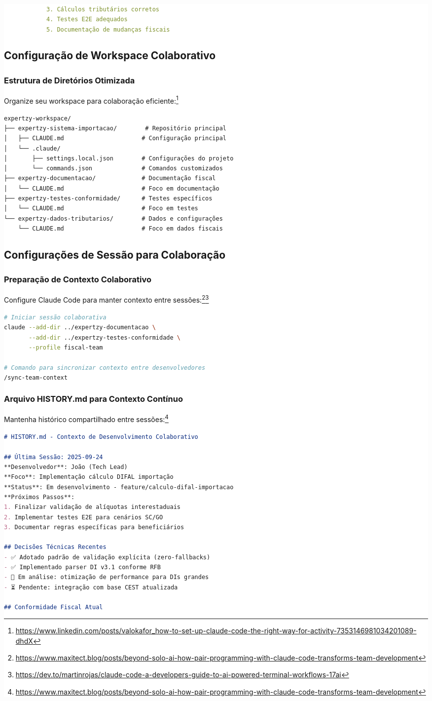 ```yaml
            3. Cálculos tributários corretos
            4. Testes E2E adequados
            5. Documentação de mudanças fiscais
```

## Configuração de Workspace Colaborativo

### Estrutura de Diretórios Otimizada

Organize seu workspace para colaboração eficiente:[^11]

```
expertzy-workspace/
├── expertzy-sistema-importacao/        # Repositório principal
│   ├── CLAUDE.md                      # Configuração principal
│   └── .claude/
│       ├── settings.local.json        # Configurações do projeto
│       └── commands.json              # Comandos customizados
├── expertzy-documentacao/             # Documentação fiscal
│   └── CLAUDE.md                      # Foco em documentação
├── expertzy-testes-conformidade/      # Testes específicos
│   └── CLAUDE.md                      # Foco em testes
└── expertzy-dados-tributarios/        # Dados e configurações
    └── CLAUDE.md                      # Foco em dados fiscais
```

## Configurações de Sessão para Colaboração

### Preparação de Contexto Colaborativo

Configure Claude Code para manter contexto entre sessões:[^12][^13]

```bash
# Iniciar sessão colaborativa
claude --add-dir ../expertzy-documentacao \
       --add-dir ../expertzy-testes-conformidade \
       --profile fiscal-team

# Comando para sincronizar contexto entre desenvolvedores
/sync-team-context
```

### Arquivo HISTORY.md para Contexto Contínuo

Mantenha histórico compartilhado entre sessões:[^12]

```markdown
# HISTORY.md - Contexto de Desenvolvimento Colaborativo

## Última Sessão: 2025-09-24
**Desenvolvedor**: João (Tech Lead)
**Foco**: Implementação cálculo DIFAL importação
**Status**: Em desenvolvimento - feature/calculo-difal-importacao
**Próximos Passos**: 
1. Finalizar validação de alíquotas interestaduais
2. Implementar testes E2E para cenários SC/GO
3. Documentar regras específicas para beneficiários

## Decisões Técnicas Recentes
- ✅ Adotado padrão de validação explícita (zero-fallbacks)
- ✅ Implementado parser DI v3.1 conforme RFB
- 🔄 Em análise: otimização de performance para DIs grandes
- ⏳ Pendente: integração com base CEST atualizada

## Conformidade Fiscal Atual
```

[^1]: https://www.maxitect.blog/posts/maximising-claude-code-building-an-effective-claudemd
[^2]: https://www.mintlify.com/docs/guides/claude-code
[^3]: https://apidog.com/blog/claude-code-multi-directory-support/
[^4]: https://www.claudelog.com/configuration/
[^5]: https://docs.claude.com/en/docs/claude-code/mcp
[^6]: https://www.eesel.ai/blog/claude-code-workflow-automation
[^7]: https://github.com/feiskyer/claude-code-settings
[^8]: https://github.com/anthropics/claude-code/issues/261
[^9]: https://stevekinney.com/courses/ai-development/integrating-with-github-actions
[^10]: https://apidog.com/blog/claude-code-github-actions/
[^11]: https://www.linkedin.com/posts/valokafor_how-to-set-up-claude-code-the-right-way-for-activity-7353146981034201089-dhdX
[^12]: https://www.maxitect.blog/posts/beyond-solo-ai-how-pair-programming-with-claude-code-transforms-team-development
[^13]: https://dev.to/martinrojas/claude-code-a-developers-guide-to-ai-powered-terminal-workflows-17ai
[^14]: https://milvus.io/ai-quick-reference/can-i-collaborate-with-teammates-using-claude-code
[^15]: https://support.claude.com/en/articles/10167454-using-the-github-integration
[^16]: https://www.reddit.com/r/ClaudeAI/comments/1hnizic/using_mcp_for_a_collaborative_development/
[^17]: https://www.anthropic.com/engineering/claude-code-best-practices
[^18]: https://claude.ai
[^19]: https://www.eesel.ai/blog/claude-code-github-integration
[^20]: https://www.anthropic.com/news/how-anthropic-teams-use-claude-code
[^21]: https://www.builder.io/blog/claude-code
[^22]: https://dev.to/robmarshall/turning-claude-code-into-a-development-powerhouse-1njl
[^23]: https://www-cdn.anthropic.com/58284b19e702b49db9302d5b6f135ad8871e7658.pdf
[^24]: https://www.reddit.com/r/ClaudeAI/comments/1l47qf3/adding_github_integration_to_claude/
[^25]: https://newsletter.pragmaticengineer.com/p/how-claude-code-is-built
[^26]: https://www.reddit.com/r/ClaudeAI/comments/1m8qgpe/how_staff_at_anthropic_use_claude_code/
[^27]: https://github.com/steipete/claude-code-mcp
[^28]: https://github.com/ruvnet/claude-flow/wiki/CLAUDE-MD-Small-Team
[^29]: https://chrisfrew.in/blog/how-to-manage-multiple-environments-with-mcp/
[^30]: https://generect.com/blog/claude-mcp/
[^31]: https://www.reddit.com/r/ClaudeAI/comments/1ljvkqy/claude_code_max_can_i_share_it_between_2_people/
[^32]: https://www.reddit.com/r/ClaudeAI/comments/1jf4hnt/setting_up_mcp_servers_in_claude_code_a_tech/
[^33]: https://www.reddit.com/r/ClaudeAI/comments/1md9xsj/make_claude_code_less_agreeable_and_more/
[^34]: https://anthropic.com/engineering/claude-code-best-practices
[^35]: https://www.youtube.com/watch?v=Bz5fyyCa2-0